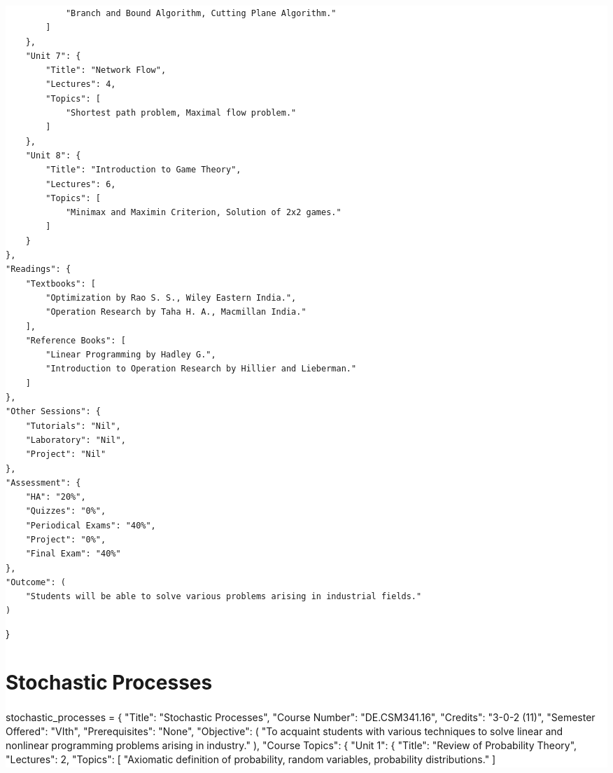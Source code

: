                 "Branch and Bound Algorithm, Cutting Plane Algorithm."
            ]
        },
        "Unit 7": {
            "Title": "Network Flow",
            "Lectures": 4,
            "Topics": [
                "Shortest path problem, Maximal flow problem."
            ]
        },
        "Unit 8": {
            "Title": "Introduction to Game Theory",
            "Lectures": 6,
            "Topics": [
                "Minimax and Maximin Criterion, Solution of 2x2 games."
            ]
        }
    },
    "Readings": {
        "Textbooks": [
            "Optimization by Rao S. S., Wiley Eastern India.",
            "Operation Research by Taha H. A., Macmillan India."
        ],
        "Reference Books": [
            "Linear Programming by Hadley G.",
            "Introduction to Operation Research by Hillier and Lieberman."
        ]
    },
    "Other Sessions": {
        "Tutorials": "Nil",
        "Laboratory": "Nil",
        "Project": "Nil"
    },
    "Assessment": {
        "HA": "20%",
        "Quizzes": "0%",
        "Periodical Exams": "40%",
        "Project": "0%",
        "Final Exam": "40%"
    },
    "Outcome": (
        "Students will be able to solve various problems arising in industrial fields."
    )
}
# Stochastic Processes
stochastic_processes = {
    "Title": "Stochastic Processes",
    "Course Number": "DE.CSM341.16",
    "Credits": "3-0-2 (11)",
    "Semester Offered": "VIth",
    "Prerequisites": "None",
    "Objective": (
        "To acquaint students with various techniques to solve linear and nonlinear programming problems arising in industry."
    ),
    "Course Topics": {
        "Unit 1": {
            "Title": "Review of Probability Theory",
            "Lectures": 2,
            "Topics": [
                "Axiomatic definition of probability, random variables, probability distributions."
            ]
